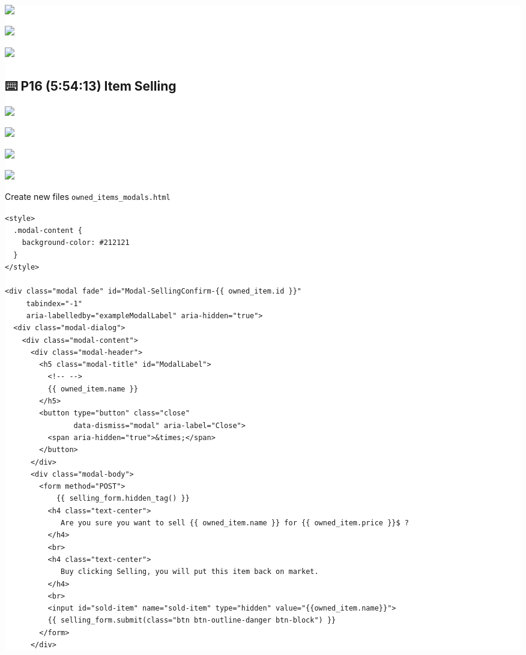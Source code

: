 
![](https://i.imgur.com/lcc5KzM.png)



![](https://i.imgur.com/ZI4MMhG.png)


![](https://i.imgur.com/YCbYHEY.png)




## ⌨️ P16 (5:54:13) Item Selling


![](https://i.imgur.com/77IaCKM.png)


![](https://i.imgur.com/AtWMgAW.png)


![](https://i.imgur.com/EERK42b.png)


![](https://i.imgur.com/H8saiBv.png)


Create new files `owned_items_modals.html`


```
<style>
  .modal-content {
    background-color: #212121
  }
</style>

<div class="modal fade" id="Modal-SellingConfirm-{{ owned_item.id }}"
     tabindex="-1"
     aria-labelledby="exampleModalLabel" aria-hidden="true">
  <div class="modal-dialog">
    <div class="modal-content">
      <div class="modal-header">
        <h5 class="modal-title" id="ModalLabel">
          <!-- -->
          {{ owned_item.name }}
        </h5>
        <button type="button" class="close"
                data-dismiss="modal" aria-label="Close">
          <span aria-hidden="true">&times;</span>
        </button>
      </div>
      <div class="modal-body">
        <form method="POST">
            {{ selling_form.hidden_tag() }}
          <h4 class="text-center">
             Are you sure you want to sell {{ owned_item.name }} for {{ owned_item.price }}$ ?
          </h4>
          <br>
          <h4 class="text-center">
             Buy clicking Selling, you will put this item back on market.
          </h4>
          <br>
          <input id="sold-item" name="sold-item" type="hidden" value="{{owned_item.name}}">
          {{ selling_form.submit(class="btn btn-outline-danger btn-block") }}
        </form>
      </div>
```
